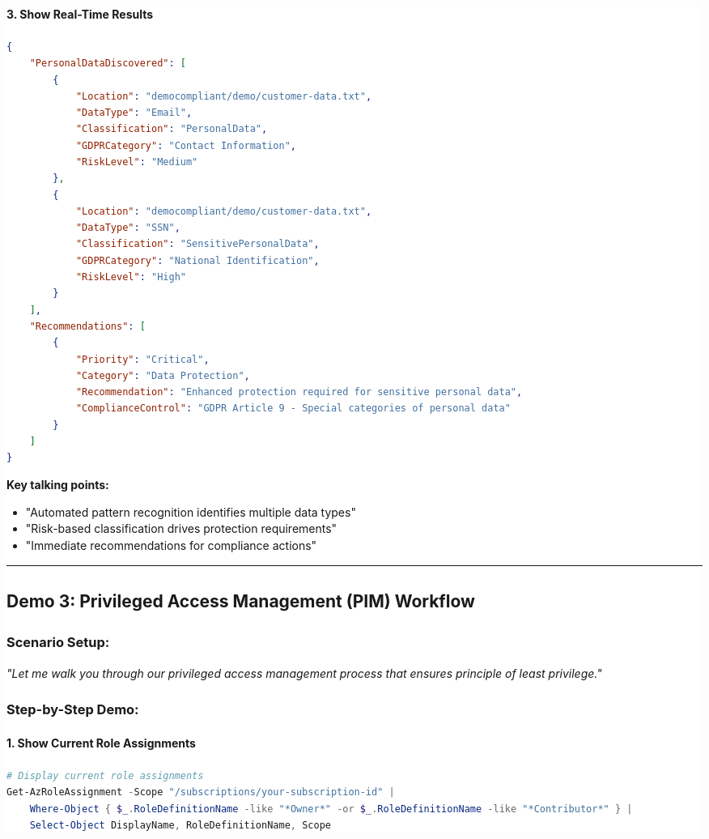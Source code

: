 #### **3. Show Real-Time Results**
```json
{
    "PersonalDataDiscovered": [
        {
            "Location": "democompliant/demo/customer-data.txt",
            "DataType": "Email",
            "Classification": "PersonalData",
            "GDPRCategory": "Contact Information",
            "RiskLevel": "Medium"
        },
        {
            "Location": "democompliant/demo/customer-data.txt",
            "DataType": "SSN",
            "Classification": "SensitivePersonalData",
            "GDPRCategory": "National Identification",
            "RiskLevel": "High"
        }
    ],
    "Recommendations": [
        {
            "Priority": "Critical",
            "Category": "Data Protection",
            "Recommendation": "Enhanced protection required for sensitive personal data",
            "ComplianceControl": "GDPR Article 9 - Special categories of personal data"
        }
    ]
}
```

**Key talking points:**
- "Automated pattern recognition identifies multiple data types"
- "Risk-based classification drives protection requirements"
- "Immediate recommendations for compliance actions"

---

## Demo 3: Privileged Access Management (PIM) Workflow

### **Scenario Setup:**
*"Let me walk you through our privileged access management process that ensures principle of least privilege."*

### **Step-by-Step Demo:**

#### **1. Show Current Role Assignments**
```powershell
# Display current role assignments
Get-AzRoleAssignment -Scope "/subscriptions/your-subscription-id" | 
    Where-Object { $_.RoleDefinitionName -like "*Owner*" -or $_.RoleDefinitionName -like "*Contributor*" } |
    Select-Object DisplayName, RoleDefinitionName, Scope
```
